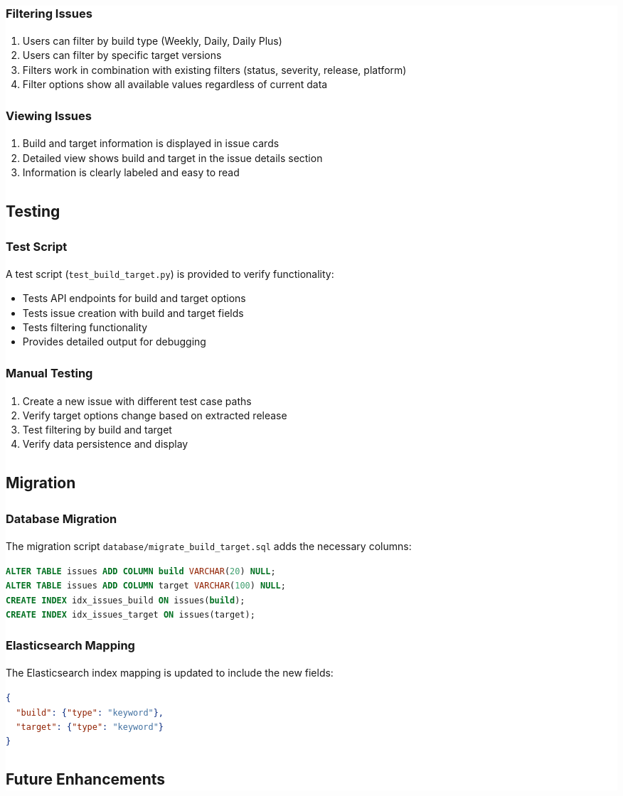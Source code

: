 ### Filtering Issues
1. Users can filter by build type (Weekly, Daily, Daily Plus)
2. Users can filter by specific target versions
3. Filters work in combination with existing filters (status, severity, release, platform)
4. Filter options show all available values regardless of current data

### Viewing Issues
1. Build and target information is displayed in issue cards
2. Detailed view shows build and target in the issue details section
3. Information is clearly labeled and easy to read

## Testing

### Test Script
A test script (`test_build_target.py`) is provided to verify functionality:
- Tests API endpoints for build and target options
- Tests issue creation with build and target fields
- Tests filtering functionality
- Provides detailed output for debugging

### Manual Testing
1. Create a new issue with different test case paths
2. Verify target options change based on extracted release
3. Test filtering by build and target
4. Verify data persistence and display

## Migration

### Database Migration
The migration script `database/migrate_build_target.sql` adds the necessary columns:
```sql
ALTER TABLE issues ADD COLUMN build VARCHAR(20) NULL;
ALTER TABLE issues ADD COLUMN target VARCHAR(100) NULL;
CREATE INDEX idx_issues_build ON issues(build);
CREATE INDEX idx_issues_target ON issues(target);
```

### Elasticsearch Mapping
The Elasticsearch index mapping is updated to include the new fields:
```json
{
  "build": {"type": "keyword"},
  "target": {"type": "keyword"}
}
```

## Future Enhancements
